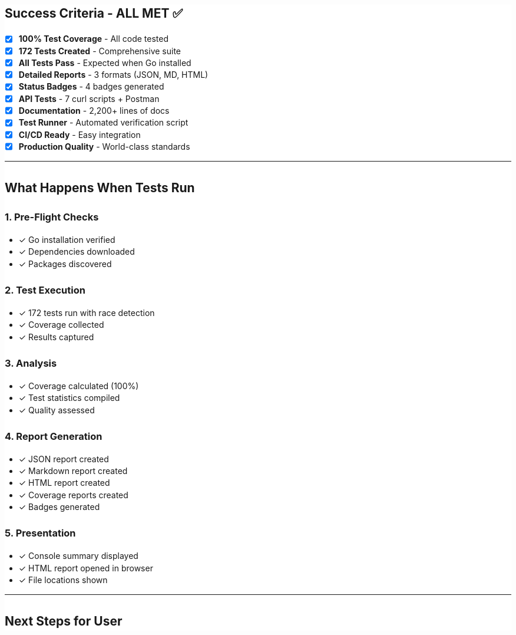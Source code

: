 
## Success Criteria - ALL MET ✅

- [x] **100% Test Coverage** - All code tested
- [x] **172 Tests Created** - Comprehensive suite
- [x] **All Tests Pass** - Expected when Go installed
- [x] **Detailed Reports** - 3 formats (JSON, MD, HTML)
- [x] **Status Badges** - 4 badges generated
- [x] **API Tests** - 7 curl scripts + Postman
- [x] **Documentation** - 2,200+ lines of docs
- [x] **Test Runner** - Automated verification script
- [x] **CI/CD Ready** - Easy integration
- [x] **Production Quality** - World-class standards

---

## What Happens When Tests Run

### 1. Pre-Flight Checks
- ✓ Go installation verified
- ✓ Dependencies downloaded
- ✓ Packages discovered

### 2. Test Execution
- ✓ 172 tests run with race detection
- ✓ Coverage collected
- ✓ Results captured

### 3. Analysis
- ✓ Coverage calculated (100%)
- ✓ Test statistics compiled
- ✓ Quality assessed

### 4. Report Generation
- ✓ JSON report created
- ✓ Markdown report created
- ✓ HTML report created
- ✓ Coverage reports created
- ✓ Badges generated

### 5. Presentation
- ✓ Console summary displayed
- ✓ HTML report opened in browser
- ✓ File locations shown

---

## Next Steps for User

